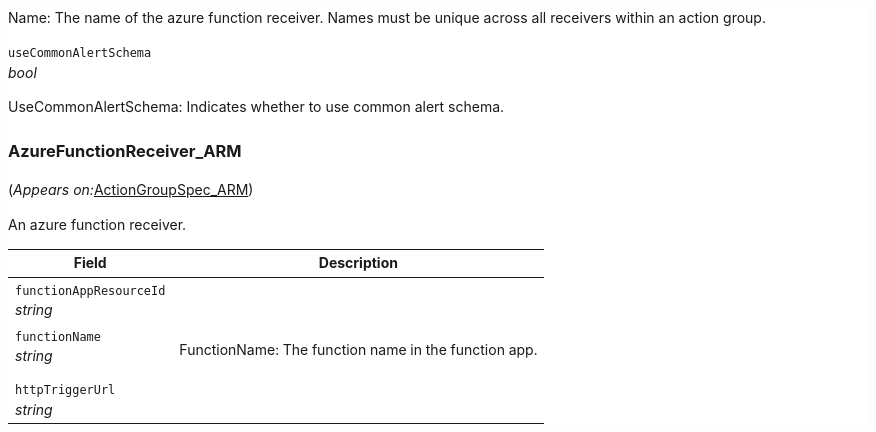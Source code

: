 </em>
</td>
<td>
<p>Name: The name of the azure function receiver. Names must be unique across all receivers within an action group.</p>
</td>
</tr>
<tr>
<td>
<code>useCommonAlertSchema</code><br/>
<em>
bool
</em>
</td>
<td>
<p>UseCommonAlertSchema: Indicates whether to use common alert schema.</p>
</td>
</tr>
</tbody>
</table>
<h3 id="insights.azure.com/v1api20230101.AzureFunctionReceiver_ARM">AzureFunctionReceiver_ARM
</h3>
<p>
(<em>Appears on:</em><a href="#insights.azure.com/v1api20230101.ActionGroupSpec_ARM">ActionGroupSpec_ARM</a>)
</p>
<div>
<p>An azure function receiver.</p>
</div>
<table>
<thead>
<tr>
<th>Field</th>
<th>Description</th>
</tr>
</thead>
<tbody>
<tr>
<td>
<code>functionAppResourceId</code><br/>
<em>
string
</em>
</td>
<td>
</td>
</tr>
<tr>
<td>
<code>functionName</code><br/>
<em>
string
</em>
</td>
<td>
<p>FunctionName: The function name in the function app.</p>
</td>
</tr>
<tr>
<td>
<code>httpTriggerUrl</code><br/>
<em>
string
</em>